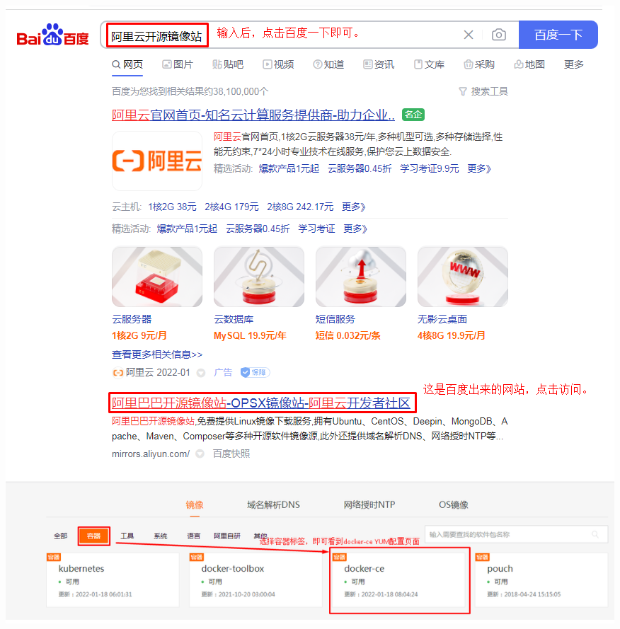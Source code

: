 
![image-20220118181640863](../img/docker_native/image-20220118181640863.png)



![image-20220118181837065](../img/docker_native/image-20220118181837065.png)


